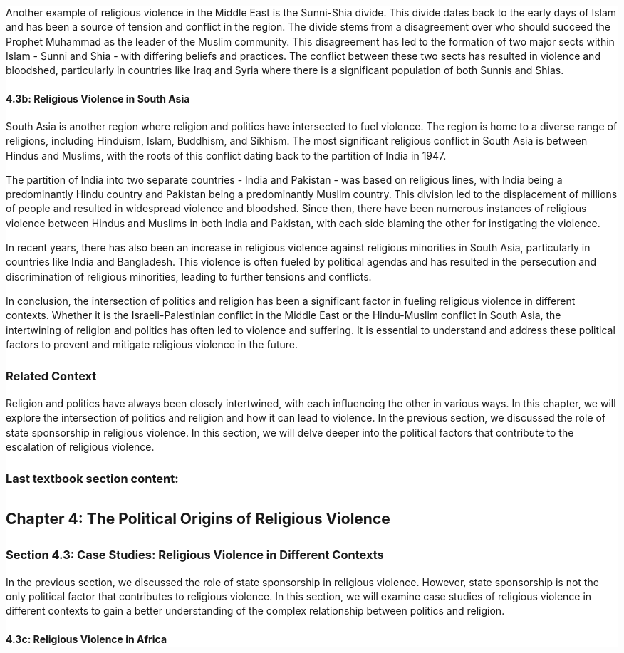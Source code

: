 Another example of religious violence in the Middle East is the Sunni-Shia divide. This divide dates back to the early days of Islam and has been a source of tension and conflict in the region. The divide stems from a disagreement over who should succeed the Prophet Muhammad as the leader of the Muslim community. This disagreement has led to the formation of two major sects within Islam - Sunni and Shia - with differing beliefs and practices. The conflict between these two sects has resulted in violence and bloodshed, particularly in countries like Iraq and Syria where there is a significant population of both Sunnis and Shias.

#### 4.3b: Religious Violence in South Asia

South Asia is another region where religion and politics have intersected to fuel violence. The region is home to a diverse range of religions, including Hinduism, Islam, Buddhism, and Sikhism. The most significant religious conflict in South Asia is between Hindus and Muslims, with the roots of this conflict dating back to the partition of India in 1947.

The partition of India into two separate countries - India and Pakistan - was based on religious lines, with India being a predominantly Hindu country and Pakistan being a predominantly Muslim country. This division led to the displacement of millions of people and resulted in widespread violence and bloodshed. Since then, there have been numerous instances of religious violence between Hindus and Muslims in both India and Pakistan, with each side blaming the other for instigating the violence.

In recent years, there has also been an increase in religious violence against religious minorities in South Asia, particularly in countries like India and Bangladesh. This violence is often fueled by political agendas and has resulted in the persecution and discrimination of religious minorities, leading to further tensions and conflicts.

In conclusion, the intersection of politics and religion has been a significant factor in fueling religious violence in different contexts. Whether it is the Israeli-Palestinian conflict in the Middle East or the Hindu-Muslim conflict in South Asia, the intertwining of religion and politics has often led to violence and suffering. It is essential to understand and address these political factors to prevent and mitigate religious violence in the future.


### Related Context
Religion and politics have always been closely intertwined, with each influencing the other in various ways. In this chapter, we will explore the intersection of politics and religion and how it can lead to violence. In the previous section, we discussed the role of state sponsorship in religious violence. In this section, we will delve deeper into the political factors that contribute to the escalation of religious violence.

### Last textbook section content:

## Chapter 4: The Political Origins of Religious Violence

### Section 4.3: Case Studies: Religious Violence in Different Contexts

In the previous section, we discussed the role of state sponsorship in religious violence. However, state sponsorship is not the only political factor that contributes to religious violence. In this section, we will examine case studies of religious violence in different contexts to gain a better understanding of the complex relationship between politics and religion.

#### 4.3c: Religious Violence in Africa
